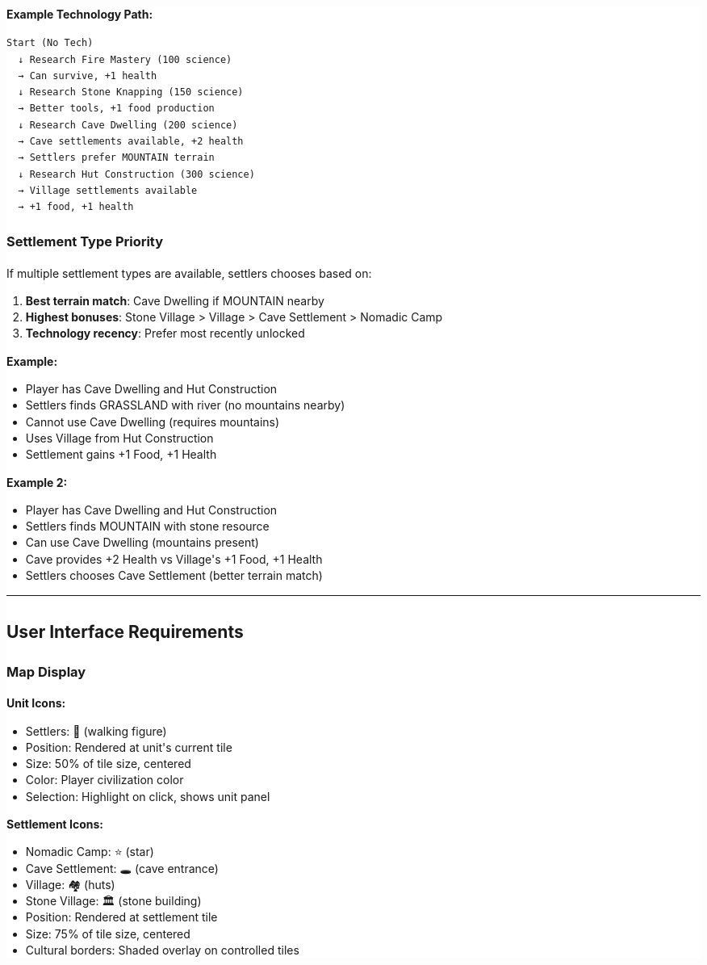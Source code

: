 **Example Technology Path:**
```
Start (No Tech)
  ↓ Research Fire Mastery (100 science)
  → Can survive, +1 health
  ↓ Research Stone Knapping (150 science)
  → Better tools, +1 food production
  ↓ Research Cave Dwelling (200 science)
  → Cave settlements available, +2 health
  → Settlers prefer MOUNTAIN terrain
  ↓ Research Hut Construction (300 science)
  → Village settlements available
  → +1 food, +1 health
```

### Settlement Type Priority

If multiple settlement types are available, settlers chooses based on:
1. **Best terrain match**: Cave Dwelling if MOUNTAIN nearby
2. **Highest bonuses**: Stone Village > Village > Cave Settlement > Nomadic Camp
3. **Technology recency**: Prefer most recently unlocked

**Example:**
- Player has Cave Dwelling and Hut Construction
- Settlers finds GRASSLAND with river (no mountains nearby)
- Cannot use Cave Dwelling (requires mountains)
- Uses Village from Hut Construction
- Settlement gains +1 Food, +1 Health

**Example 2:**
- Player has Cave Dwelling and Hut Construction
- Settlers finds MOUNTAIN with stone resource
- Can use Cave Dwelling (mountains present)
- Cave provides +2 Health vs Village's +1 Food, +1 Health
- Settlers chooses Cave Settlement (better terrain match)

---

## User Interface Requirements

### Map Display

**Unit Icons:**
- Settlers: 🚶 (walking figure)
- Position: Rendered at unit's current tile
- Size: 50% of tile size, centered
- Color: Player civilization color
- Selection: Highlight on click, shows unit panel

**Settlement Icons:**
- Nomadic Camp: ⭐ (star)
- Cave Settlement: 🕳️ (cave entrance)
- Village: 🏘️ (huts)
- Stone Village: 🏛️ (stone building)
- Position: Rendered at settlement tile
- Size: 75% of tile size, centered
- Cultural borders: Shaded overlay on controlled tiles

